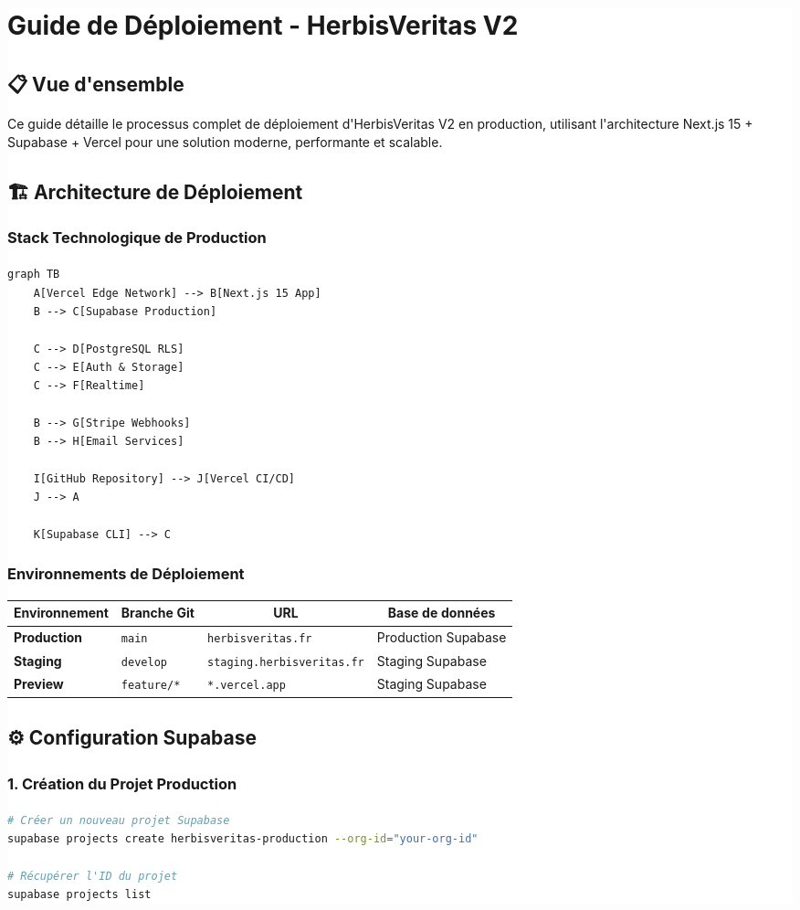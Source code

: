 # Guide de Déploiement - HerbisVeritas V2

## 📋 Vue d'ensemble

Ce guide détaille le processus complet de déploiement d'HerbisVeritas V2 en production, utilisant l'architecture Next.js 15 + Supabase + Vercel pour une solution moderne, performante et scalable.

## 🏗️ Architecture de Déploiement

### Stack Technologique de Production

```mermaid
graph TB
    A[Vercel Edge Network] --> B[Next.js 15 App]
    B --> C[Supabase Production]
    
    C --> D[PostgreSQL RLS]
    C --> E[Auth & Storage]
    C --> F[Realtime]
    
    B --> G[Stripe Webhooks]
    B --> H[Email Services]
    
    I[GitHub Repository] --> J[Vercel CI/CD]
    J --> A
    
    K[Supabase CLI] --> C
```

### Environnements de Déploiement

| Environnement | Branche Git | URL | Base de données |
|---------------|-------------|-----|------------------|
| **Production** | `main` | `herbisveritas.fr` | Production Supabase |
| **Staging** | `develop` | `staging.herbisveritas.fr` | Staging Supabase |
| **Preview** | `feature/*` | `*.vercel.app` | Staging Supabase |

## ⚙️ Configuration Supabase

### 1. Création du Projet Production

```bash
# Créer un nouveau projet Supabase
supabase projects create herbisveritas-production --org-id="your-org-id"

# Récupérer l'ID du projet
supabase projects list
```
